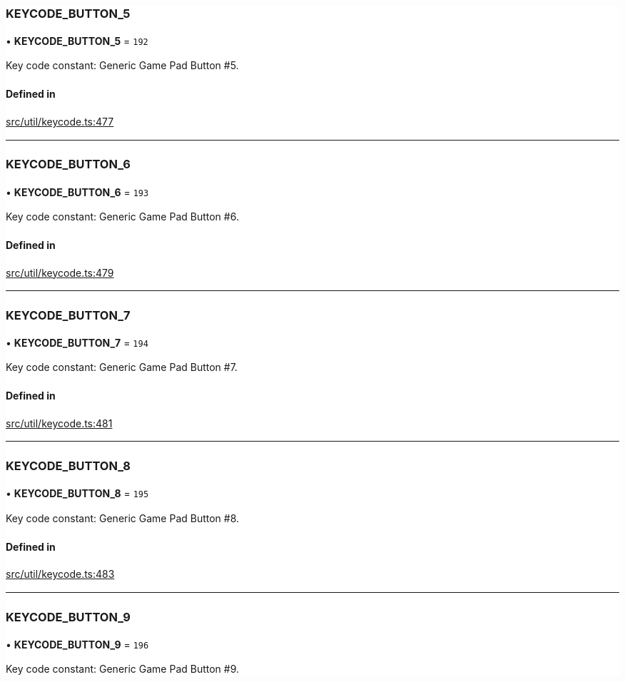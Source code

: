 ### KEYCODE_BUTTON_5

• **KEYCODE_BUTTON_5** = `192`

Key code constant: Generic Game Pad Button #5.

#### Defined in

[src/util/keycode.ts:477](https://github.com/Maaaartin/adb-ts/blob/5393493/src/util/keycode.ts#L477)

---

### KEYCODE_BUTTON_6

• **KEYCODE_BUTTON_6** = `193`

Key code constant: Generic Game Pad Button #6.

#### Defined in

[src/util/keycode.ts:479](https://github.com/Maaaartin/adb-ts/blob/5393493/src/util/keycode.ts#L479)

---

### KEYCODE_BUTTON_7

• **KEYCODE_BUTTON_7** = `194`

Key code constant: Generic Game Pad Button #7.

#### Defined in

[src/util/keycode.ts:481](https://github.com/Maaaartin/adb-ts/blob/5393493/src/util/keycode.ts#L481)

---

### KEYCODE_BUTTON_8

• **KEYCODE_BUTTON_8** = `195`

Key code constant: Generic Game Pad Button #8.

#### Defined in

[src/util/keycode.ts:483](https://github.com/Maaaartin/adb-ts/blob/5393493/src/util/keycode.ts#L483)

---

### KEYCODE_BUTTON_9

• **KEYCODE_BUTTON_9** = `196`

Key code constant: Generic Game Pad Button #9.
